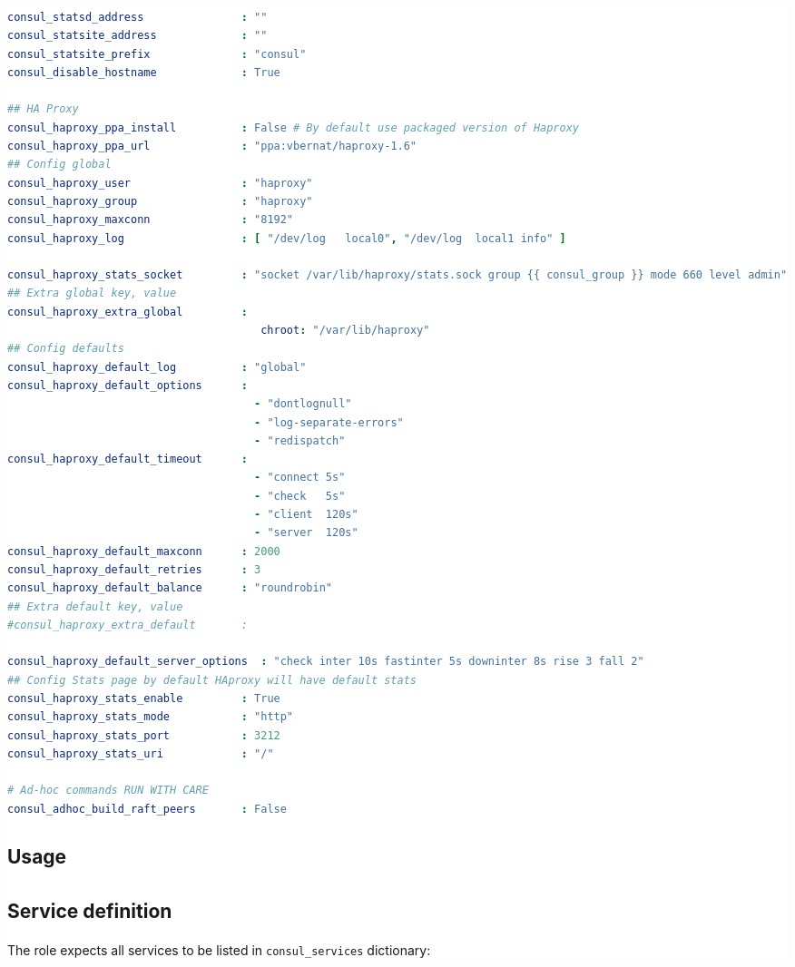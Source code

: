 ```yaml
consul_statsd_address               : ""
consul_statsite_address             : ""
consul_statsite_prefix              : "consul"
consul_disable_hostname             : True

## HA Proxy
consul_haproxy_ppa_install          : False # By default use packaged version of Haproxy
consul_haproxy_ppa_url              : "ppa:vbernat/haproxy-1.6"
## Config global
consul_haproxy_user                 : "haproxy"
consul_haproxy_group                : "haproxy"
consul_haproxy_maxconn              : "8192"
consul_haproxy_log                  : [ "/dev/log	local0", "/dev/log	local1 info" ]

consul_haproxy_stats_socket         : "socket /var/lib/haproxy/stats.sock group {{ consul_group }} mode 660 level admin"
## Extra global key, value
consul_haproxy_extra_global         :
                                       chroot: "/var/lib/haproxy"
## Config defaults
consul_haproxy_default_log          : "global"
consul_haproxy_default_options      :
                                      - "dontlognull"
                                      - "log-separate-errors"
                                      - "redispatch"
consul_haproxy_default_timeout      :
                                      - "connect 5s"
                                      - "check   5s"
                                      - "client  120s"
                                      - "server  120s"
consul_haproxy_default_maxconn      : 2000
consul_haproxy_default_retries      : 3
consul_haproxy_default_balance      : "roundrobin"
## Extra default key, value
#consul_haproxy_extra_default       :

consul_haproxy_default_server_options  : "check inter 10s fastinter 5s downinter 8s rise 3 fall 2"
## Config Stats page by default HAproxy will have default stats
consul_haproxy_stats_enable         : True
consul_haproxy_stats_mode           : "http"
consul_haproxy_stats_port           : 3212
consul_haproxy_stats_uri            : "/"

# Ad-hoc commands RUN WITH CARE
consul_adhoc_build_raft_peers       : False
```


## Usage

Service definition
----
The role expects all services to be listed in `consul_services` dictionary:
